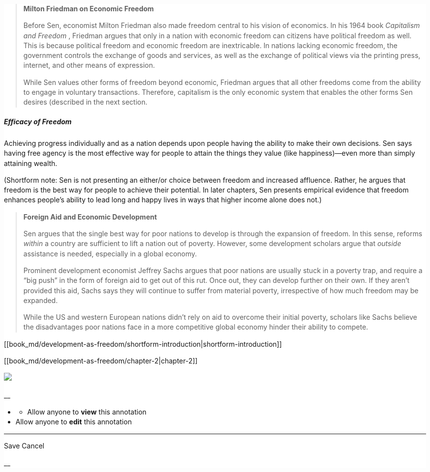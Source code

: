 > **Milton Friedman on Economic Freedom**
> 
> Before Sen, economist Milton Friedman also made freedom central to his vision of economics. In his 1964 book _Capitalism and Freedom_ , Friedman argues that only in a nation with economic freedom can citizens have political freedom as well. This is because political freedom and economic freedom are inextricable. In nations lacking economic freedom, the government controls the exchange of goods and services, as well as the exchange of political views via the printing press, internet, and other means of expression.
> 
> While Sen values other forms of freedom beyond economic, Friedman argues that all other freedoms come from the ability to engage in voluntary transactions. Therefore, capitalism is the only economic system that enables the other forms Sen desires (described in the next section.

##### Efficacy of Freedom

Achieving progress individually and as a nation depends upon people having the ability to make their own decisions. Sen says having free agency is the most effective way for people to attain the things they value (like happiness)—even more than simply attaining wealth.

(Shortform note: Sen is not presenting an either/or choice between freedom and increased affluence. Rather, he argues that freedom is the best way for people to achieve their potential. In later chapters, Sen presents empirical evidence that freedom enhances people’s ability to lead long and happy lives in ways that higher income alone does not.)

> **Foreign Aid and Economic Development**
> 
> Sen argues that the single best way for poor nations to develop is through the expansion of freedom. In this sense, reforms _within_ a country are sufficient to lift a nation out of poverty. However, some development scholars argue that _outside_ assistance is needed, especially in a global economy.
> 
> Prominent development economist Jeffrey Sachs argues that poor nations are usually stuck in a poverty trap, and require a “big push” in the form of foreign aid to get out of this rut. Once out, they can develop further on their own. If they aren’t provided this aid, Sachs says they will continue to suffer from material poverty, irrespective of how much freedom may be expanded.
> 
> While the US and western European nations didn’t rely on aid to overcome their initial poverty, scholars like Sachs believe the disadvantages poor nations face in a more competitive global economy hinder their ability to compete.

[[book_md/development-as-freedom/shortform-introduction|shortform-introduction]]

[[book_md/development-as-freedom/chapter-2|chapter-2]]

![](https://bat.bing.com/action/0?ti=56018282&Ver=2&mid=a3f7c03c-b2a1-4ffe-ace9-f210ae4ce877&sid=49fff5b0636c11eeb9c611038afc8668&vid=4a005010636c11ee80c703d4c4a7acd5&vids=0&msclkid=N&pi=0&lg=en-US&sw=800&sh=600&sc=24&nwd=1&tl=Shortform%20%7C%20Book&p=https%3A%2F%2Fwww.shortform.com%2Fapp%2Fbook%2Fdevelopment-as-freedom%2Fpart-1&r=&lt=397&evt=pageLoad&sv=1&rn=273150)

__

  *   * Allow anyone to **view** this annotation
  * Allow anyone to **edit** this annotation



* * *

Save Cancel

__



